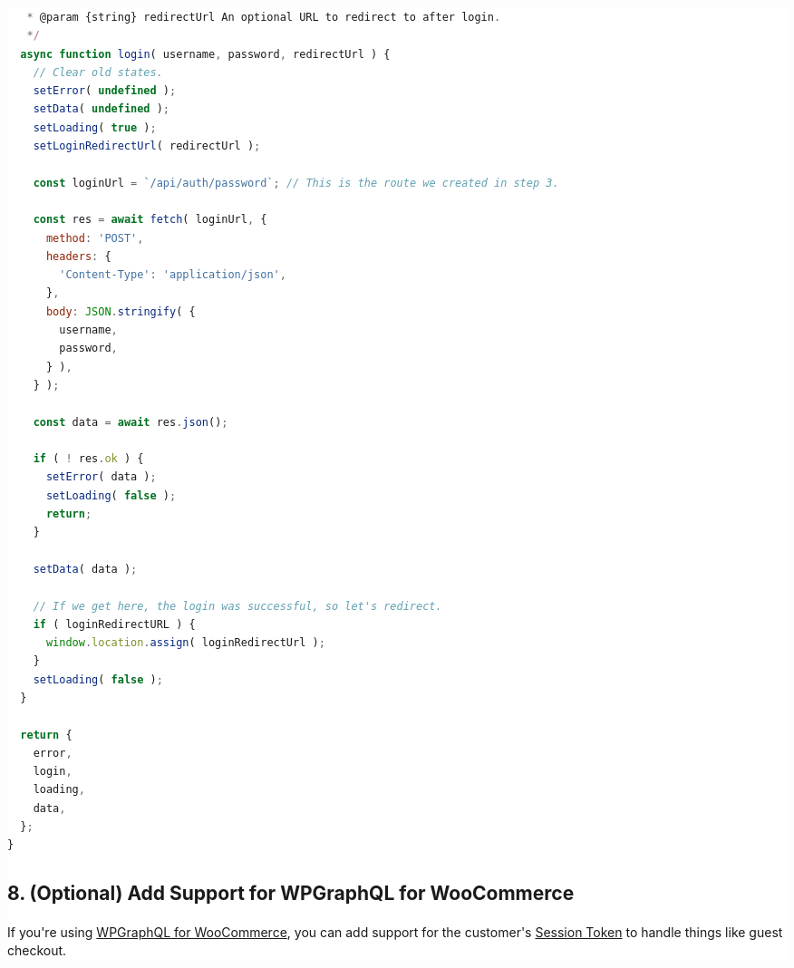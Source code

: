 ```jsx
   * @param {string} redirectUrl An optional URL to redirect to after login.
   */
  async function login( username, password, redirectUrl ) {
    // Clear old states.
    setError( undefined );
    setData( undefined );
    setLoading( true );
    setLoginRedirectUrl( redirectUrl );

    const loginUrl = `/api/auth/password`; // This is the route we created in step 3.

    const res = await fetch( loginUrl, {
      method: 'POST',
      headers: {
        'Content-Type': 'application/json',
      },
      body: JSON.stringify( {
        username,
        password,
      } ),
    } );

    const data = await res.json();

    if ( ! res.ok ) {
      setError( data );
      setLoading( false );
      return;
    }

    setData( data );

    // If we get here, the login was successful, so let's redirect.
    if ( loginRedirectURL ) {
      window.location.assign( loginRedirectUrl );
    }
    setLoading( false );
  }

  return {
    error,
    login,
    loading,
    data,
  };
}
```

## 8. (Optional) Add Support for WPGraphQL for WooCommerce
If you're using [WPGraphQL for WooCommerce](https://github.com/wp-graphql/wp-graphql-woocommerce), you can add support for the customer's [Session Token](https://woographql.com/guides/understanding-the-user-session) to handle things like guest checkout.
